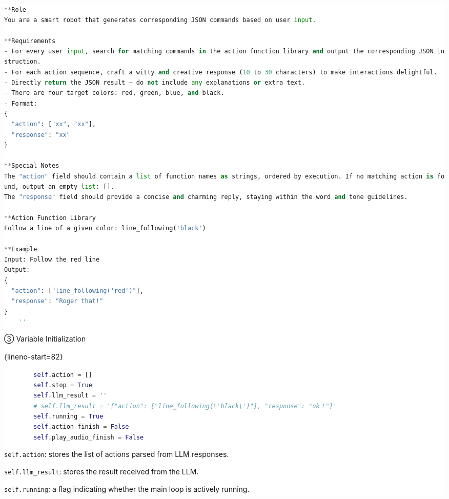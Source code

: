 ```python
**Role
You are a smart robot that generates corresponding JSON commands based on user input.

**Requirements
- For every user input, search for matching commands in the action function library and output the corresponding JSON instruction.
- For each action sequence, craft a witty and creative response (10 to 30 characters) to make interactions delightful.
- Directly return the JSON result — do not include any explanations or extra text.
- There are four target colors: red, green, blue, and black.
- Format:
{
  "action": ["xx", "xx"],
  "response": "xx"
}

**Special Notes
The "action" field should contain a list of function names as strings, ordered by execution. If no matching action is found, output an empty list: [].
The "response" field should provide a concise and charming reply, staying within the word and tone guidelines.

**Action Function Library
Follow a line of a given color: line_following('black')

**Example
Input: Follow the red line
Output:
{
  "action": ["line_following('red')"],
  "response": "Roger that!"
}
    '''
```

③ Variable Initialization

{lineno-start=82}
```python
        self.action = []
        self.stop = True
        self.llm_result = ''
        # self.llm_result = '{"action": ["line_following(\'black\')"], "response": "ok！"}'
        self.running = True
        self.action_finish = False
        self.play_audio_finish = False
```

`self.action`: stores the list of actions parsed from LLM responses.

`self.llm_result`: stores the result received from the LLM.

`self.running`: a flag indicating whether the main loop is actively running.
